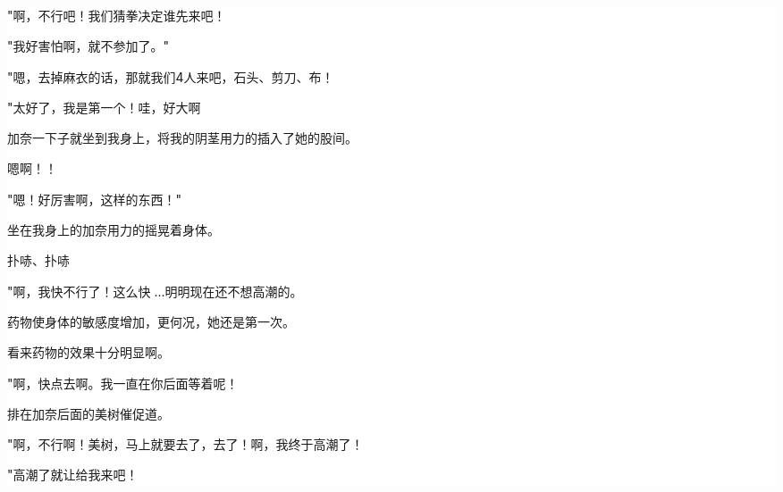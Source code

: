 

"啊，不行吧！我们猜拳决定谁先来吧！



"我好害怕啊，就不参加了。"



"嗯，去掉麻衣的话，那就我们4人来吧，石头、剪刀、布！



"太好了，我是第一个！哇，好大啊



加奈一下子就坐到我身上，将我的阴茎用力的插入了她的股间。



嗯啊！！





"嗯！好厉害啊，这样的东西！"



坐在我身上的加奈用力的摇晃着身体。





扑哧、扑哧





"啊，我快不行了！这么快 ...明明现在还不想高潮的。



药物使身体的敏感度增加，更何况，她还是第一次。





看来药物的效果十分明显啊。





"啊，快点去啊。我一直在你后面等着呢！





排在加奈后面的美树催促道。





"啊，不行啊！美树，马上就要去了，去了！啊，我终于高潮了！



"高潮了就让给我来吧！


